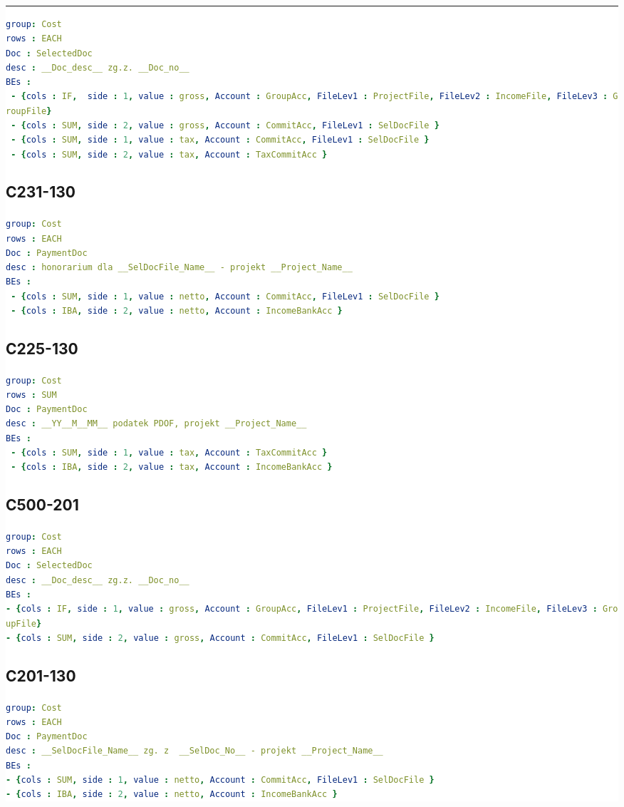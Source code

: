 --------
```yaml
group: Cost
rows : EACH
Doc : SelectedDoc
desc : __Doc_desc__ zg.z. __Doc_no__
BEs : 
 - {cols : IF,  side : 1, value : gross, Account : GroupAcc, FileLev1 : ProjectFile, FileLev2 : IncomeFile, FileLev3 : GroupFile}
 - {cols : SUM, side : 2, value : gross, Account : CommitAcc, FileLev1 : SelDocFile }
 - {cols : SUM, side : 1, value : tax, Account : CommitAcc, FileLev1 : SelDocFile }
 - {cols : SUM, side : 2, value : tax, Account : TaxCommitAcc }
``` 
C231-130
--------
```yaml
group: Cost
rows : EACH
Doc : PaymentDoc
desc : honorarium dla __SelDocFile_Name__ - projekt __Project_Name__
BEs : 
 - {cols : SUM, side : 1, value : netto, Account : CommitAcc, FileLev1 : SelDocFile }
 - {cols : IBA, side : 2, value : netto, Account : IncomeBankAcc }
```
C225-130
--------
```yaml
group: Cost
rows : SUM
Doc : PaymentDoc
desc : __YY__M__MM__ podatek PDOF, projekt __Project_Name__ 
BEs : 
 - {cols : SUM, side : 1, value : tax, Account : TaxCommitAcc }
 - {cols : IBA, side : 2, value : tax, Account : IncomeBankAcc }
```
C500-201
--------
```yaml
group: Cost
rows : EACH
Doc : SelectedDoc
desc : __Doc_desc__ zg.z. __Doc_no__
BEs : 
- {cols : IF, side : 1, value : gross, Account : GroupAcc, FileLev1 : ProjectFile, FileLev2 : IncomeFile, FileLev3 : GroupFile}
- {cols : SUM, side : 2, value : gross, Account : CommitAcc, FileLev1 : SelDocFile }
```
C201-130
--------
```yaml
group: Cost
rows : EACH
Doc : PaymentDoc
desc : __SelDocFile_Name__ zg. z  __SelDoc_No__ - projekt __Project_Name__
BEs : 
- {cols : SUM, side : 1, value : netto, Account : CommitAcc, FileLev1 : SelDocFile }
- {cols : IBA, side : 2, value : netto, Account : IncomeBankAcc }
```


